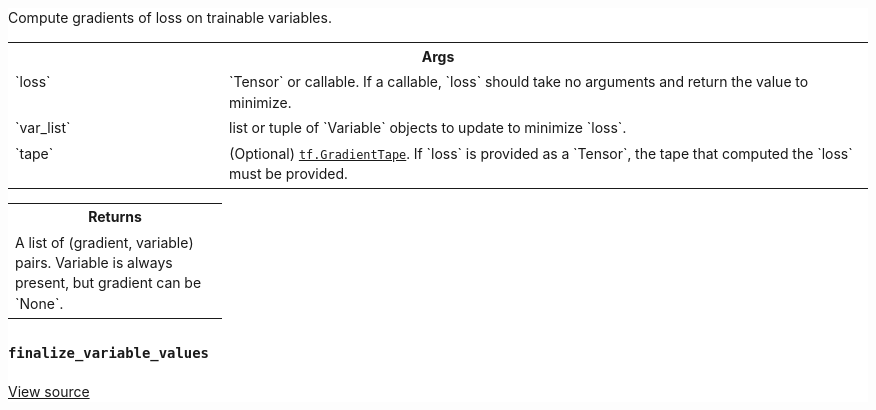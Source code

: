 Compute gradients of loss on trainable variables.



 <table class="responsive fixed orange">
<colgroup><col width="214px"><col></colgroup>
<tr><th colspan="2">Args</th></tr>

<tr>
<td>
`loss`
</td>
<td>
`Tensor` or callable. If a callable, `loss` should take no arguments
and return the value to minimize.
</td>
</tr><tr>
<td>
`var_list`
</td>
<td>
list or tuple of `Variable` objects to update to minimize
`loss`.
</td>
</tr><tr>
<td>
`tape`
</td>
<td>
(Optional) <a href="../../../../tf/GradientTape.md"><code>tf.GradientTape</code></a>. If `loss` is provided as a `Tensor`,
the tape that computed the `loss` must be provided.
</td>
</tr>
</table>




 <table class="responsive fixed orange">
<colgroup><col width="214px"><col></colgroup>
<tr><th colspan="2">Returns</th></tr>
<tr class="alt">
<td colspan="2">
A list of (gradient, variable) pairs. Variable is always present, but
gradient can be `None`.
</td>
</tr>

</table>



<h3 id="finalize_variable_values"><code>finalize_variable_values</code></h3>

<a target="_blank" class="external" href="https://github.com/keras-team/keras/tree/v2.9.0/keras/optimizers/optimizer_experimental/optimizer.py#L469-L481">View source</a>

